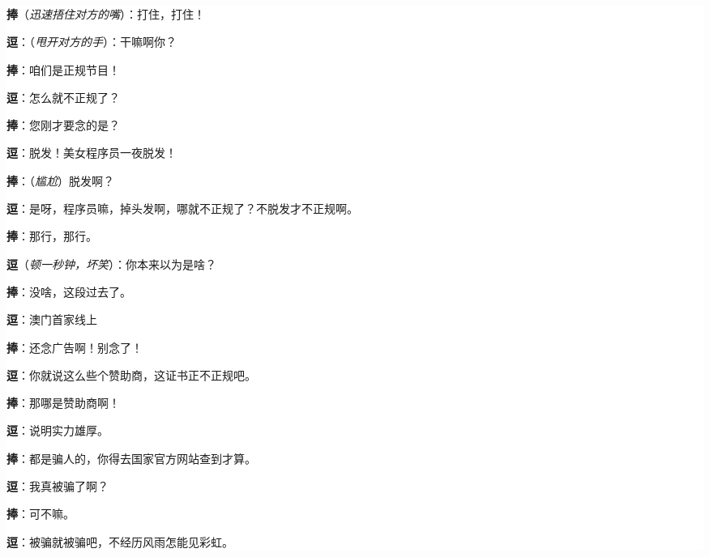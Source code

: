 **捧**（*迅速捂住对方的嘴*）：打住，打住！



**逗**：（*甩开对方的手*）：干嘛啊你？



**捧**：咱们是正规节目！



**逗**：怎么就不正规了？



**捧**：您刚才要念的是？



**逗**：脱发！美女程序员一夜脱发！



**捧**：（*尴尬*）脱发啊？



**逗**：是呀，程序员嘛，掉头发啊，哪就不正规了？不脱发才不正规啊。



**捧**：那行，那行。



**逗**（*顿一秒钟，坏笑*）：你本来以为是啥？



**捧**：没啥，这段过去了。



**逗**：澳门首家线上



**捧**：还念广告啊！别念了！



**逗**：你就说这么些个赞助商，这证书正不正规吧。



**捧**：那哪是赞助商啊！



**逗**：说明实力雄厚。



**捧**：都是骗人的，你得去国家官方网站查到才算。



**逗**：我真被骗了啊？



**捧**：可不嘛。



**逗**：被骗就被骗吧，不经历风雨怎能见彩虹。
